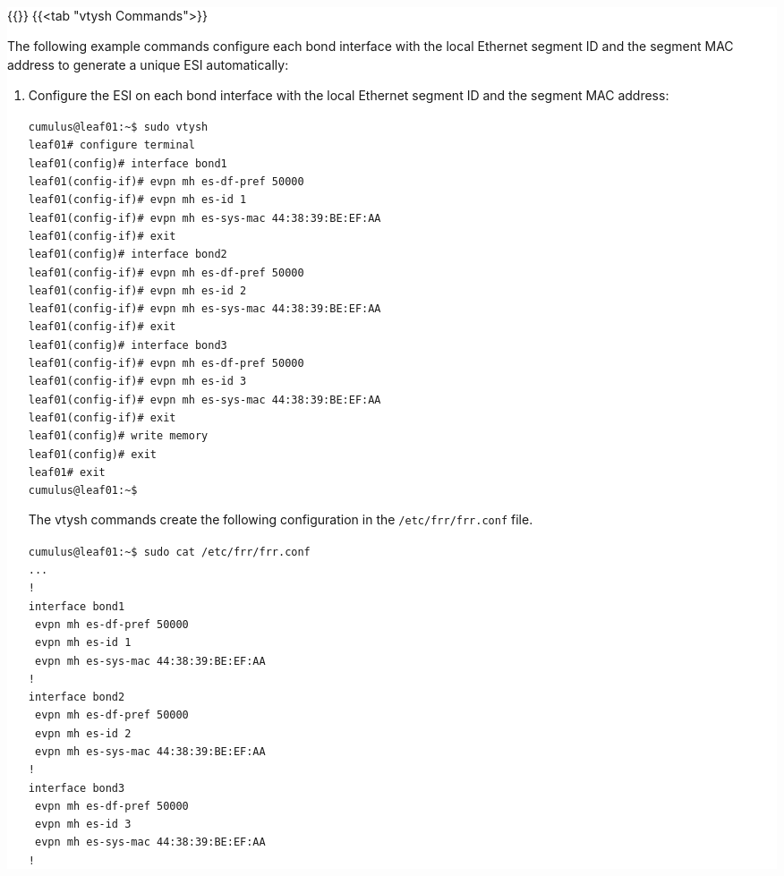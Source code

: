 {{</tab>}}
{{<tab "vtysh Commands">}}

The following example commands configure each bond interface with the local Ethernet segment ID and the segment MAC address to generate a unique ESI automatically:

1. Configure the ESI on each bond interface with the local Ethernet segment ID and the segment MAC address:

   ```
   cumulus@leaf01:~$ sudo vtysh
   leaf01# configure terminal
   leaf01(config)# interface bond1
   leaf01(config-if)# evpn mh es-df-pref 50000
   leaf01(config-if)# evpn mh es-id 1
   leaf01(config-if)# evpn mh es-sys-mac 44:38:39:BE:EF:AA
   leaf01(config-if)# exit
   leaf01(config)# interface bond2
   leaf01(config-if)# evpn mh es-df-pref 50000
   leaf01(config-if)# evpn mh es-id 2
   leaf01(config-if)# evpn mh es-sys-mac 44:38:39:BE:EF:AA
   leaf01(config-if)# exit
   leaf01(config)# interface bond3
   leaf01(config-if)# evpn mh es-df-pref 50000
   leaf01(config-if)# evpn mh es-id 3
   leaf01(config-if)# evpn mh es-sys-mac 44:38:39:BE:EF:AA
   leaf01(config-if)# exit
   leaf01(config)# write memory
   leaf01(config)# exit
   leaf01# exit
   cumulus@leaf01:~$
   ```

   The vtysh commands create the following configuration in the `/etc/frr/frr.conf` file.

   ```
   cumulus@leaf01:~$ sudo cat /etc/frr/frr.conf
   ...
   !
   interface bond1
    evpn mh es-df-pref 50000
    evpn mh es-id 1
    evpn mh es-sys-mac 44:38:39:BE:EF:AA
   !
   interface bond2
    evpn mh es-df-pref 50000
    evpn mh es-id 2
    evpn mh es-sys-mac 44:38:39:BE:EF:AA
   !
   interface bond3
    evpn mh es-df-pref 50000
    evpn mh es-id 3
    evpn mh es-sys-mac 44:38:39:BE:EF:AA
   !
   ```
